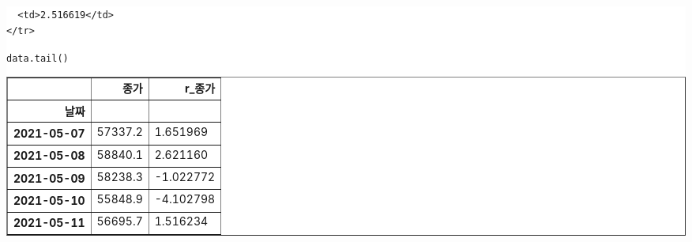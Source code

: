       <td>2.516619</td>
    </tr>
  </tbody>
</table>
</div>




```python
data.tail()
```




<div>
<style scoped>
    .dataframe tbody tr th:only-of-type {
        vertical-align: middle;
    }

    .dataframe tbody tr th {
        vertical-align: top;
    }

    .dataframe thead th {
        text-align: right;
    }
</style>
<table border="1" class="dataframe">
  <thead>
    <tr style="text-align: right;">
      <th></th>
      <th>종가</th>
      <th>r_종가</th>
    </tr>
    <tr>
      <th>날짜</th>
      <th></th>
      <th></th>
    </tr>
  </thead>
  <tbody>
    <tr>
      <th>2021-05-07</th>
      <td>57337.2</td>
      <td>1.651969</td>
    </tr>
    <tr>
      <th>2021-05-08</th>
      <td>58840.1</td>
      <td>2.621160</td>
    </tr>
    <tr>
      <th>2021-05-09</th>
      <td>58238.3</td>
      <td>-1.022772</td>
    </tr>
    <tr>
      <th>2021-05-10</th>
      <td>55848.9</td>
      <td>-4.102798</td>
    </tr>
    <tr>
      <th>2021-05-11</th>
      <td>56695.7</td>
      <td>1.516234</td>